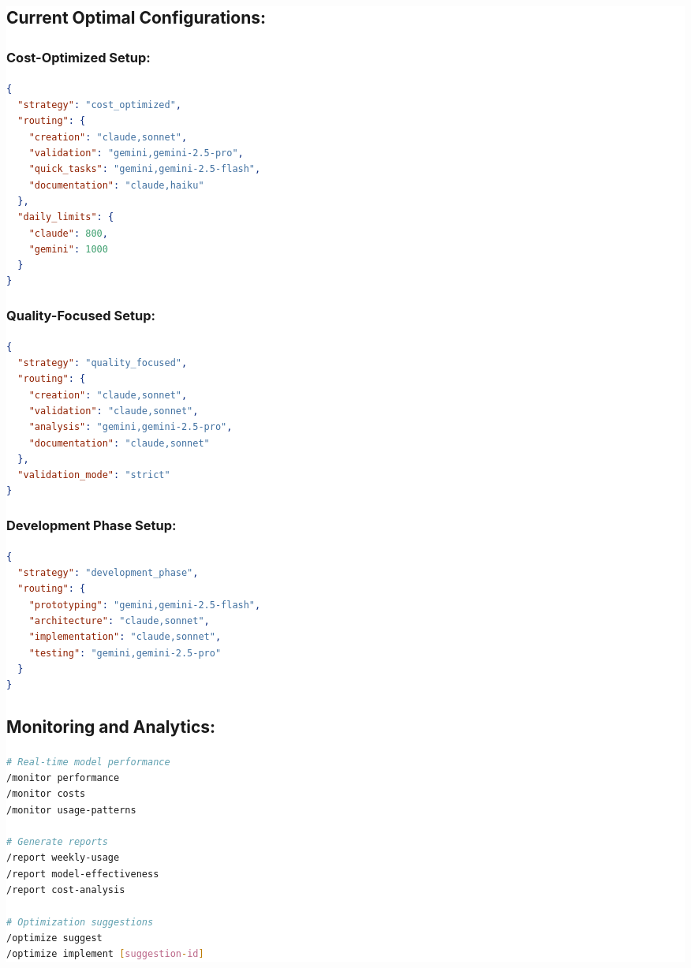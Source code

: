 ## Current Optimal Configurations:

### Cost-Optimized Setup:
```json
{
  "strategy": "cost_optimized",
  "routing": {
    "creation": "claude,sonnet",
    "validation": "gemini,gemini-2.5-pro",
    "quick_tasks": "gemini,gemini-2.5-flash",
    "documentation": "claude,haiku"
  },
  "daily_limits": {
    "claude": 800,
    "gemini": 1000
  }
}
```

### Quality-Focused Setup:
```json
{
  "strategy": "quality_focused", 
  "routing": {
    "creation": "claude,sonnet",
    "validation": "claude,sonnet",
    "analysis": "gemini,gemini-2.5-pro",
    "documentation": "claude,sonnet"
  },
  "validation_mode": "strict"
}
```

### Development Phase Setup:
```json
{
  "strategy": "development_phase",
  "routing": {
    "prototyping": "gemini,gemini-2.5-flash",
    "architecture": "claude,sonnet", 
    "implementation": "claude,sonnet",
    "testing": "gemini,gemini-2.5-pro"
  }
}
```

## Monitoring and Analytics:
```bash
# Real-time model performance
/monitor performance
/monitor costs
/monitor usage-patterns

# Generate reports
/report weekly-usage
/report model-effectiveness
/report cost-analysis

# Optimization suggestions
/optimize suggest
/optimize implement [suggestion-id]
```
